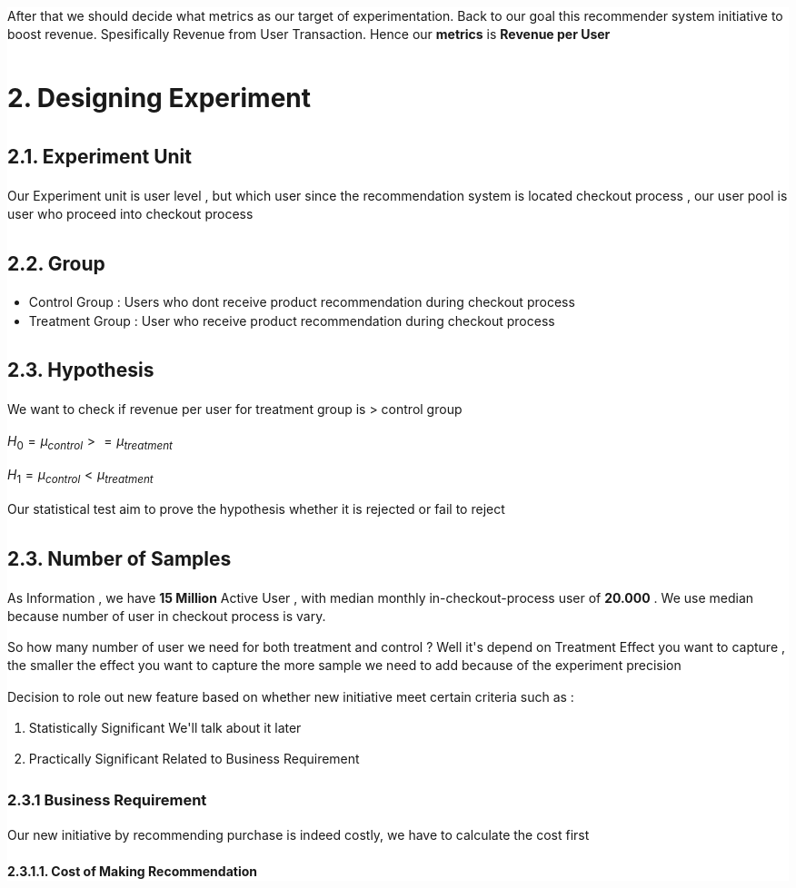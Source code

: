 
After that we should decide what metrics as our target of experimentation. Back to our goal this recommender system initiative to boost revenue. Spesifically Revenue from User Transaction. Hence our **metrics** is **Revenue per User**

# 2. Designing Experiment 

## 2.1. Experiment Unit 
Our Experiment unit is user level , but which user since the recommendation system is located checkout process , our user pool is user who proceed into checkout process 

## 2.2. Group 
- Control Group : Users who dont receive product recommendation during checkout process 
- Treatment Group : User who receive product recommendation during checkout process 



## 2.3. Hypothesis 
We want to check if revenue per user for treatment group is > control group 

$H_0 = \mu_{control} >= \mu_{treatment}$

$H_1 = \mu_{control} < \mu_{treatment}$


Our statistical test aim to prove the hypothesis whether it is rejected or fail to reject 






## 2.3. Number of Samples 
As Information , we have **15 Million** Active User , with median monthly in-checkout-process user of **20.000** . We use median because number of user in checkout process is vary. 

So how many number of user we need for both treatment and control ? Well it's depend on Treatment Effect you want to capture , the smaller the effect you want to capture the more sample we need to add because of the experiment precision


Decision to role out new feature based on whether new initiative meet certain criteria such as :

1. Statistically Significant 
   We'll talk about it later

2. Practically Significant
   Related to Business Requirement


### 2.3.1 Business Requirement 

Our new initiative by recommending purchase is indeed costly, we have to calculate the cost first 

#### 2.3.1.1. Cost of Making Recommendation 
